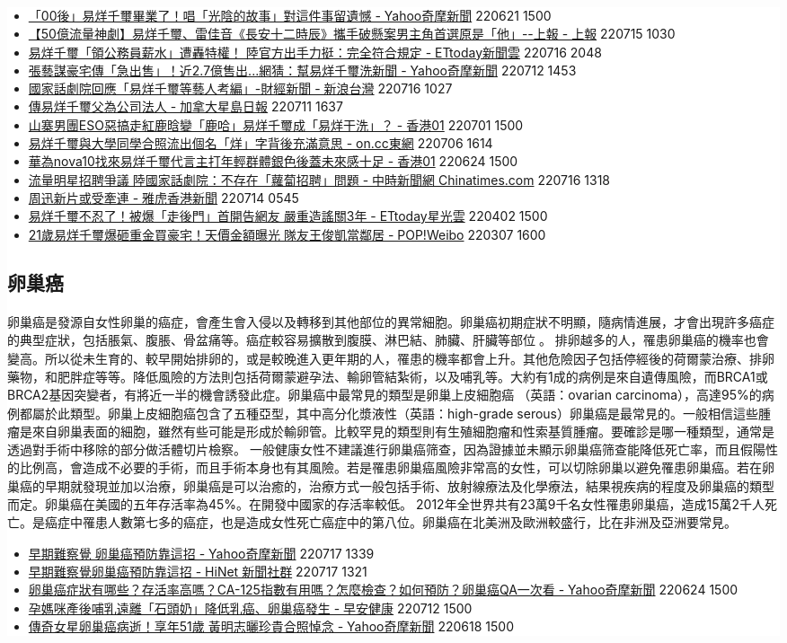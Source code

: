 - [「00後」易烊千璽畢業了！唱「光陰的故事」對這件事留遺憾 - Yahoo奇摩新聞](https://tw.news.yahoo.com/00%E5%BE%8C-%E6%98%93%E7%83%8A%E5%8D%83%E7%92%BD%E7%95%A2%E6%A5%AD%E4%BA%86-%E5%94%B1-%E5%85%89%E9%99%B0%E7%9A%84%E6%95%85%E4%BA%8B-%E5%B0%8D%E9%80%99%E4%BB%B6%E4%BA%8B%E7%95%99%E9%81%BA%E6%86%BE-055445577.html "「00後」易烊千璽畢業了！唱「光陰的故事」對這件事留遺憾 - Yahoo奇摩新聞") 220621 1500
- [【50億流量神劇】易烊千璽、雷佳音《長安十二時辰》攜手破懸案男主角首選原是「他」--上報 - 上報](https://www.upmedia.mg/news_info.php?Type=196&SerialNo=149273 "【50億流量神劇】易烊千璽、雷佳音《長安十二時辰》攜手破懸案男主角首選原是「他」--上報 - 上報") 220715 1030
- [易烊千璽「領公務員薪水」遭轟特權！ 陸官方出手力挺：完全符合規定 - ETtoday新聞雲](https://www.ettoday.net/news/20220716/2295905.htm "易烊千璽「領公務員薪水」遭轟特權！ 陸官方出手力挺：完全符合規定 - ETtoday新聞雲") 220716 2048
- [張藝謀豪宅傳「急出售」！近2.7億售出...網猜：幫易烊千璽洗新聞 - Yahoo奇摩新聞](https://tw.news.yahoo.com/%E5%BC%B5%E8%97%9D%E8%AC%80%E8%B1%AA%E5%AE%85%E5%82%B3-%E6%80%A5%E5%87%BA%E5%94%AE-%E8%BF%912-7%E5%84%84%E5%94%AE%E5%87%BA-%E7%B6%B2%E7%8C%9C-063252530.html "張藝謀豪宅傳「急出售」！近2.7億售出...網猜：幫易烊千璽洗新聞 - Yahoo奇摩新聞") 220712 1453
- [國家話劇院回應「易烊千璽等藝人考編」-財經新聞 - 新浪台灣](https://news.sina.com.tw/article/20220716/42213756.html "國家話劇院回應「易烊千璽等藝人考編」-財經新聞 - 新浪台灣") 220716 1027
- [傳易烊千璽父為公司法人 - 加拿大星島日報](https://www.singtao.ca/5895238/2022-07-11/post-%E5%82%B3%E6%98%93%E7%83%8A%E5%8D%83%E7%92%BD%E7%88%B6%E7%82%BA%E5%85%AC%E5%8F%B8%E6%B3%95%E4%BA%BA/ "傳易烊千璽父為公司法人 - 加拿大星島日報") 220711 1637
- [山寨男團ESO惡搞走紅鹿晗變「鹿哈」易烊千璽成「易烊干洗」？ - 香港01](https://www.hk01.com/%E5%A4%A7%E5%9C%8B%E5%B0%8F%E4%BA%8B/787315/%E5%B1%B1%E5%AF%A8%E7%94%B7%E5%9C%98eso%E6%83%A1%E6%90%9E%E8%B5%B0%E7%B4%85-%E9%B9%BF%E6%99%97%E8%AE%8A-%E9%B9%BF%E5%93%88-%E6%98%93%E7%83%8A%E5%8D%83%E7%92%BD%E6%88%90-%E6%98%93%E7%83%8A%E5%B9%B2%E6%B4%97 "山寨男團ESO惡搞走紅鹿晗變「鹿哈」易烊千璽成「易烊干洗」？ - 香港01") 220701 1500
- [易烊千璽與大學同學合照流出個名「烊」字背後充滿意思 - on.cc東網](https://hk.on.cc/hk/bkn/cnt/entertainment/20220706/bkn-20220706160633321-0706_00862_001.html "易烊千璽與大學同學合照流出個名「烊」字背後充滿意思 - on.cc東網") 220706 1614
- [華為nova10找來易烊千璽代言主打年輕群體銀色後蓋未來感十足 - 香港01](https://www.hk01.com/%E6%95%B8%E7%A2%BC%E7%94%9F%E6%B4%BB/785172/%E8%8F%AF%E7%82%BAnova10%E6%89%BE%E4%BE%86%E6%98%93%E7%83%8A%E5%8D%83%E7%92%BD%E4%BB%A3%E8%A8%80-%E4%B8%BB%E6%89%93%E5%B9%B4%E8%BC%95%E7%BE%A4%E9%AB%94-%E9%8A%80%E8%89%B2%E5%BE%8C%E8%93%8B%E6%9C%AA%E4%BE%86%E6%84%9F%E5%8D%81%E8%B6%B3 "華為nova10找來易烊千璽代言主打年輕群體銀色後蓋未來感十足 - 香港01") 220624 1500
- [流量明星招聘爭議 陸國家話劇院：不存在「蘿蔔招聘」問題 - 中時新聞網 Chinatimes.com](http://www.chinatimes.com/realtimenews/20220716001836-260409 "流量明星招聘爭議 陸國家話劇院：不存在「蘿蔔招聘」問題 - 中時新聞網 Chinatimes.com") 220716 1318
- [周迅新片或受牽連 - 雅虎香港新聞](https://hk.news.yahoo.com/%E5%91%A8%E8%BF%85%E6%96%B0%E7%89%87%E6%88%96%E5%8F%97%E7%89%BD%E9%80%A3-214500555.html "周迅新片或受牽連 - 雅虎香港新聞") 220714 0545
- [易烊千璽不忍了！被爆「走後門」首開告網友 嚴重造謠關3年 - ETtoday星光雲](https://star.ettoday.net/news/2221799 "易烊千璽不忍了！被爆「走後門」首開告網友 嚴重造謠關3年 - ETtoday星光雲") 220402 1500
- [21歲易烊千璽爆砸重金買豪宅！天價金額曝光 隊友王俊凱當鄰居 - POP!Weibo](https://ipop.sina.com.tw/posts/546912 "21歲易烊千璽爆砸重金買豪宅！天價金額曝光 隊友王俊凱當鄰居 - POP!Weibo") 220307 1600

## 卵巢癌

卵巢癌是發源自女性卵巢的癌症，會產生會入侵以及轉移到其他部位的異常細胞。卵巢癌初期症狀不明顯，隨病情進展，才會出現許多癌症的典型症狀，包括脹氣、腹脹、骨盆痛等。癌症較容易擴散到腹膜、淋巴結、肺臟、肝臟等部位
。
排卵越多的人，罹患卵巢癌的機率也會變高。所以從未生育的、較早開始排卵的，或是較晚進入更年期的人，罹患的機率都會上升。其他危險因子包括停經後的荷爾蒙治療、排卵藥物，和肥胖症等等。降低風險的方法則包括荷爾蒙避孕法、輸卵管結紮術，以及哺乳等。大約有1成的病例是來自遺傳風險，而BRCA1或BRCA2基因突變者，有將近一半的機會誘發此症。卵巢癌中最常見的類型是卵巢上皮細胞癌 （英語：ovarian carcinoma），高達95%的病例都屬於此類型。卵巢上皮細胞癌包含了五種亞型，其中高分化漿液性（英語：high-grade serous）卵巢癌是最常見的。一般相信這些腫瘤是來自卵巢表面的細胞，雖然有些可能是形成於輸卵管。比較罕見的類型則有生殖細胞瘤和性索基質腫瘤。要確診是哪一種類型，通常是透過對手術中移除的部分做活體切片檢察。
一般健康女性不建議進行卵巢癌筛查，因為證據並未顯示卵巢癌筛查能降低死亡率，而且假陽性的比例高，會造成不必要的手術，而且手術本身也有其風險。若是罹患卵巢癌風險非常高的女性，可以切除卵巢以避免罹患卵巢癌。若在卵巢癌的早期就發現並加以治療，卵巢癌是可以治癒的，治療方式一般包括手術、放射線療法及化學療法，結果視疾病的程度及卵巢癌的類型而定。卵巢癌在美國的五年存活率為45%。在開發中國家的存活率較低。
2012年全世界共有23萬9千名女性罹患卵巢癌，造成15萬2千人死亡。是癌症中罹患人數第七多的癌症，也是造成女性死亡癌症中的第八位。卵巢癌在北美洲及歐洲較盛行，比在非洲及亞洲要常見。
- [早期難察覺 卵巢癌預防靠這招 - Yahoo奇摩新聞](https://tw.news.yahoo.com/%E6%97%A9%E6%9C%9F%E9%9B%A3%E5%AF%9F%E8%A6%BA-%E5%8D%B5%E5%B7%A2%E7%99%8C%E9%A0%90%E9%98%B2%E9%9D%A0%E9%80%99%E6%8B%9B-052140456.html "早期難察覺 卵巢癌預防靠這招 - Yahoo奇摩新聞") 220717 1339
- [早期難察覺卵巢癌預防靠這招 - HiNet 新聞社群](https://times.hinet.net/picNews/24027490 "早期難察覺卵巢癌預防靠這招 - HiNet 新聞社群") 220717 1321
- [卵巢癌症狀有哪些？存活率高嗎？CA-125指數有用嗎？怎麼檢查？如何預防？卵巢癌QA一次看 - Yahoo奇摩新聞](https://tw.news.yahoo.com/%E5%8D%B5%E5%B7%A2%E7%99%8C-%E7%97%87%E7%8B%80-%E6%8C%87%E6%95%B8-%E9%A0%90%E9%98%B2-%E6%AA%A2%E6%9F%A5-%E9%AB%98%E5%8D%B1%E9%9A%AA-080115894.html "卵巢癌症狀有哪些？存活率高嗎？CA-125指數有用嗎？怎麼檢查？如何預防？卵巢癌QA一次看 - Yahoo奇摩新聞") 220624 1500
- [孕媽咪產後哺乳遠離「石頭奶」降低乳癌、卵巢癌發生 - 早安健康](https://www.edh.tw/article/31204 "孕媽咪產後哺乳遠離「石頭奶」降低乳癌、卵巢癌發生 - 早安健康") 220712 1500
- [傳奇女星卵巢癌病逝！享年51歲 黃明志曬珍貴合照悼念 - Yahoo奇摩新聞](https://tw.news.yahoo.com/%E5%82%B3%E5%A5%87%E5%A5%B3%E6%98%9F%E5%8D%B5%E5%B7%A2%E7%99%8C%E7%97%85%E9%80%9D-%E4%BA%AB%E5%B9%B451%E6%AD%B2-%E9%BB%83%E6%98%8E%E5%BF%97%E6%9B%AC%E7%8F%8D%E8%B2%B4%E5%90%88%E7%85%A7%E6%82%BC%E5%BF%B5-012027070.html "傳奇女星卵巢癌病逝！享年51歲 黃明志曬珍貴合照悼念 - Yahoo奇摩新聞") 220618 1500